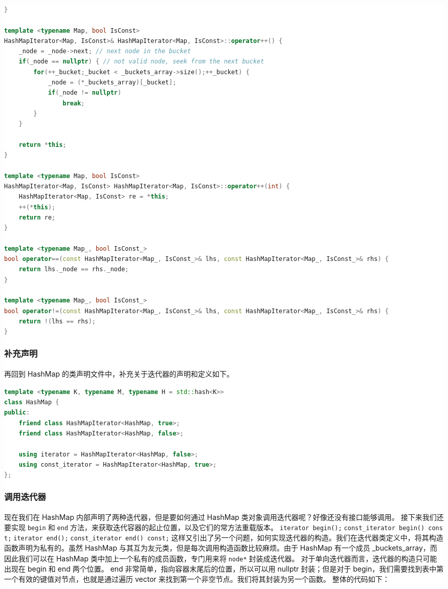```cpp
}

template <typename Map, bool IsConst>
HashMapIterator<Map, IsConst>& HashMapIterator<Map, IsConst>::operator++() {
    _node = _node->next; // next node in the bucket
    if(_node == nullptr) { // not valid node, seek from the next bucket
        for(++_bucket;_bucket < _buckets_array->size();++_bucket) {
            _node = (*_buckets_array)[_bucket];
            if(_node != nullptr)
                break;
        }
    }

    return *this;
}

template <typename Map, bool IsConst>
HashMapIterator<Map, IsConst> HashMapIterator<Map, IsConst>::operator++(int) {
    HashMapIterator<Map, IsConst> re = *this;
    ++(*this);
    return re;
}

template <typename Map_, bool IsConst_>
bool operator==(const HashMapIterator<Map_, IsConst_>& lhs, const HashMapIterator<Map_, IsConst_>& rhs) {
    return lhs._node == rhs._node;
}

template <typename Map_, bool IsConst_>
bool operator!=(const HashMapIterator<Map_, IsConst_>& lhs, const HashMapIterator<Map_, IsConst_>& rhs) {
    return !(lhs == rhs);
}
```
### 补充声明
再回到 HashMap 的类声明文件中，补充关于迭代器的声明和定义如下。
```cpp
template <typename K, typename M, typename H = std::hash<K>>
class HashMap {
public:
    friend class HashMapIterator<HashMap, true>;
    friend class HashMapIterator<HashMap, false>;

    using iterator = HashMapIterator<HashMap, false>;
    using const_iterator = HashMapIterator<HashMap, true>;
};
```
### 调用迭代器
现在我们在 HashMap 内部声明了两种迭代器，但是要如何通过 HashMap 类对象调用迭代器呢？好像还没有接口能够调用。
接下来我们还要实现 `begin` 和 `end` 方法，来获取迭代容器的起止位置，以及它们的常方法重载版本。
`iterator begin();`
`const_iterator begin() const;`
`iterator end();`
`const_iterator end() const;`
这样又引出了另一个问题，如何实现迭代器的构造。我们在迭代器类定义中，将其构造函数声明为私有的。虽然 HashMap 与其互为友元类，但是每次调用构造函数比较麻烦。由于 HashMap 有一个成员 _buckets_array，而因此我们可以在 HashMap 类中加上一个私有的成员函数，专门用来将 `node*` 封装成迭代器。
对于单向迭代器而言，迭代器的构造只可能出现在 begin 和 end 两个位置。
end 非常简单，指向容器末尾后的位置，所以可以用 nullptr 封装；但是对于 begin，我们需要找到表中第一个有效的键值对节点，也就是通过遍历 vector 来找到第一个非空节点。我们将其封装为另一个函数。
整体的代码如下：
```cpp
```